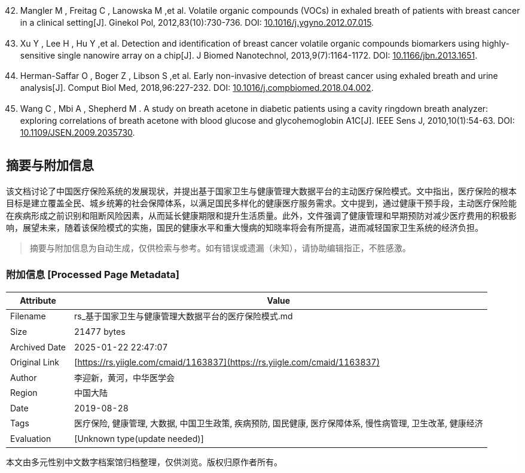 42. Mangler M , Freitag C , Lanowska M ,et al. Volatile organic compounds (VOCs) in exhaled breath of patients with breast cancer in a clinical setting\[J\]. Ginekol Pol, 2012,83(10):730-736. DOI: [10.1016/j.ygyno.2012.07.015](http://dx.doi.org/10.1016/j.ygyno.2012.07.015).

43. Xu Y , Lee H , Hu Y ,et al. Detection and identification of breast cancer volatile organic compounds biomarkers using highly-sensitive single nanowire array on a chip\[J\]. J Biomed Nanotechnol, 2013,9(7):1164-1172. DOI: [10.1166/jbn.2013.1651](http://dx.doi.org/10.1166/jbn.2013.1651).

44. Herman-Saffar O , Boger Z , Libson S ,et al. Early non-invasive detection of breast cancer using exhaled breath and urine analysis\[J\]. Comput Biol Med, 2018,96:227-232. DOI: [10.1016/j.compbiomed.2018.04.002](http://dx.doi.org/10.1016/j.compbiomed.2018.04.002).

45. Wang C , Mbi A , Shepherd M . A study on breath acetone in diabetic patients using a cavity ringdown breath analyzer: exploring correlations of breath acetone with blood glucose and glycohemoglobin A1C\[J\]. IEEE Sens J, 2010,10(1):54-63. DOI: [10.1109/JSEN.2009.2035730](http://dx.doi.org/10.1109/JSEN.2009.2035730).



## 摘要与附加信息


该文档讨论了中国医疗保险系统的发展现状，并提出基于国家卫生与健康管理大数据平台的主动医疗保险模式。文中指出，医疗保险的根本目标是建立覆盖全民、城乡统筹的社会保障体系，以满足国民多样化的健康医疗服务需求。文中提到，通过健康干预手段，主动医疗保险能在疾病形成之前识别和阻断风险因素，从而延长健康期限和提升生活质量。此外，文件强调了健康管理和早期预防对减少医疗费用的积极影响，展望未来，随着该保险模式的实施，国民的健康水平和重大慢病的知晓率将会有所提高，进而减轻国家卫生系统的经济负担。


> 摘要与附加信息为自动生成，仅供检索与参考。如有错误或遗漏（未知），请协助编辑指正，不胜感激。

### 附加信息 [Processed Page Metadata]

| Attribute       | Value                                  |
|-----------------|----------------------------------------|
| Filename        | rs_基于国家卫生与健康管理大数据平台的医疗保险模式.md                             |
| Size            | 21477 bytes                           |
| Archived Date   | 2025-01-22 22:47:07                             |
| Original Link   | [https://rs.yiigle.com/cmaid/1163837](https://rs.yiigle.com/cmaid/1163837)                       |
| Author          | 李迎新，黄河，中华医学会                               |
| Region          | 中国大陆                               |
| Date            | 2019-08-28                                 |
| Tags            | 医疗保险, 健康管理, 大数据, 中国卫生政策, 疾病预防, 国民健康, 医疗保障体系, 慢性病管理, 卫生改革, 健康经济                                 |
| Evaluation            | [Unknown type(update needed)]                                 |


本文由多元性别中文数字档案馆归档整理，仅供浏览。版权归原作者所有。
